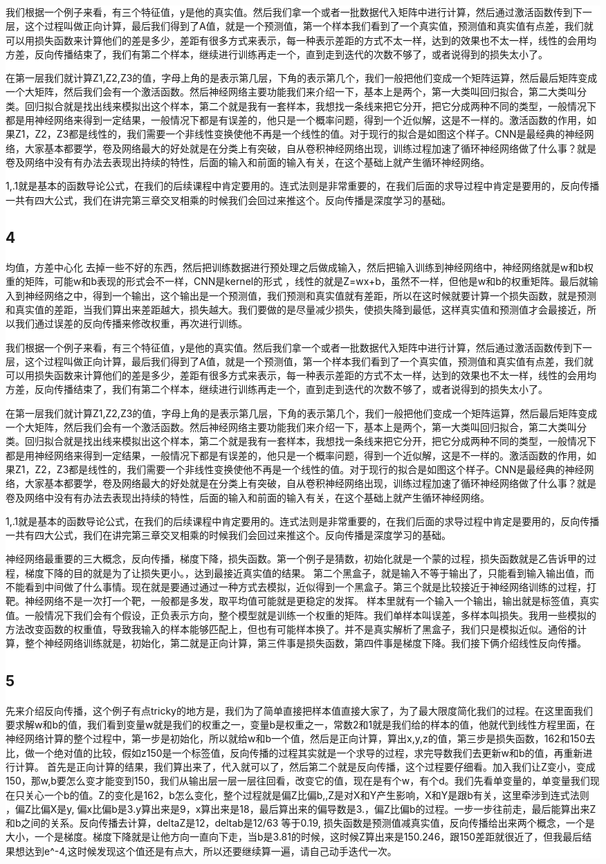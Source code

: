 
我们根据一个例子来看，有三个特征值，y是他的真实值。然后我们拿一个或者一批数据代入矩阵中进行计算，然后通过激活函数传到下一层，这个过程叫做正向计算，最后我们得到了A值，就是一个预测值，第一个样本我们看到了一个真实值，预测值和真实值有点差，我们就可以用损失函数来计算他们的差是多少，差距有很多方式来表示，每一种表示差距的方式不太一样，达到的效果也不太一样，线性的会用均方差，反向传播结束了，我们有第二个样本，继续进行训练再走一个，直到走到迭代的次数不够了，或者说得到的损失太小了。

 

在第一层我们就计算Z1,Z2,Z3的值，字母上角的是表示第几层，下角的表示第几个，我们一般把他们变成一个矩阵运算，然后最后矩阵变成一个大矩阵，然后我们会有一个激活函数。然后神经网络主要功能我们来介绍一下，基本上是两个，第一大类叫回归拟合，第二大类叫分类。回归拟合就是找出线来模拟出这个样本，第二个就是我有一套样本，我想找一条线来把它分开，把它分成两种不同的类型，一般情况下都是用神经网络来得到一定结果，一般情况下都是有误差的，他只是一个概率问题，得到一个近似解，这是不一样的。激活函数的作用，如果Z1，Z2，Z3都是线性的，我们需要一个非线性变换使他不再是一个线性的值。对于现行的拟合是如图这个样子。CNN是最经典的神经网络，大家基本都要学，卷及网络最大的好处就是在分类上有突破，自从卷积神经网络出现，训练过程加速了循环神经网络做了什么事？就是卷及网络中没有有办法去表现出持续的特性，后面的输入和前面的输入有关，在这个基础上就产生循环神经网络。

 

1,.1就是基本的函数导论公式，在我们的后续课程中肯定要用的。连式法则是非常重要的，在我们后面的求导过程中肯定是要用的，反向传播一共有四大公式，我们在讲完第三章交叉相乘的时候我们会回过来推这个。反向传播是深度学习的基础。

 

## 4

 均值，方差中心化     去掉一些不好的东西，然后把训练数据进行预处理之后做成输入，然后把输入训练到神经网络中，神经网络就是w和b权重的矩阵，可能w和b表现的形式会不一样，CNN是kernel的形式 ，线性的就是Z=wx+b，虽然不一样，但他是w和b的权重矩阵。最后就输入到神经网络之中，得到一个输出，这个输出是一个预测值，我们预测和真实值就有差距，所以在这时候就要计算一个损失函数，就是预测和真实值的差距，当我们算出来差距越大，损失越大。我们要做的是尽量减少损失，使损失降到最低，这样真实值和预测值才会最接近，所以我们通过误差的反向传播来修改权重，再次进行训练。

 

我们根据一个例子来看，有三个特征值，y是他的真实值。然后我们拿一个或者一批数据代入矩阵中进行计算，然后通过激活函数传到下一层，这个过程叫做正向计算，最后我们得到了A值，就是一个预测值，第一个样本我们看到了一个真实值，预测值和真实值有点差，我们就可以用损失函数来计算他们的差是多少，差距有很多方式来表示，每一种表示差距的方式不太一样，达到的效果也不太一样，线性的会用均方差，反向传播结束了，我们有第二个样本，继续进行训练再走一个，直到走到迭代的次数不够了，或者说得到的损失太小了。

 

在第一层我们就计算Z1,Z2,Z3的值，字母上角的是表示第几层，下角的表示第几个，我们一般把他们变成一个矩阵运算，然后最后矩阵变成一个大矩阵，然后我们会有一个激活函数。然后神经网络主要功能我们来介绍一下，基本上是两个，第一大类叫回归拟合，第二大类叫分类。回归拟合就是找出线来模拟出这个样本，第二个就是我有一套样本，我想找一条线来把它分开，把它分成两种不同的类型，一般情况下都是用神经网络来得到一定结果，一般情况下都是有误差的，他只是一个概率问题，得到一个近似解，这是不一样的。激活函数的作用，如果Z1，Z2，Z3都是线性的，我们需要一个非线性变换使他不再是一个线性的值。对于现行的拟合是如图这个样子。CNN是最经典的神经网络，大家基本都要学，卷及网络最大的好处就是在分类上有突破，自从卷积神经网络出现，训练过程加速了循环神经网络做了什么事？就是卷及网络中没有有办法去表现出持续的特性，后面的输入和前面的输入有关，在这个基础上就产生循环神经网络。

 

1,.1就是基本的函数导论公式，在我们的后续课程中肯定要用的。连式法则是非常重要的，在我们后面的求导过程中肯定是要用的，反向传播一共有四大公式，我们在讲完第三章交叉相乘的时候我们会回过来推这个。反向传播是深度学习的基础。

 

神经网络最重要的三大概念，反向传播，梯度下降，损失函数。第一个例子是猜数，初始化就是一个蒙的过程，损失函数就是乙告诉甲的过程，梯度下降的目的就是为了让损失更小。，达到最接近真实值的结果。 第二个黑盒子，就是输入不等于输出了，只能看到输入输出值，而不能看到中间做了什么事情。现在就是要通过通过一种方式去模拟，近似得到一个黑盒子。第三个就是比较接近于神经网络训练的过程，打靶。神经网络不是一次打一个靶，一般都是多发，取平均值可能就是更稳定的发挥。 样本里就有一个输入一个输出，输出就是标签值，真实值。一般情况下我们会有个假设，正负表示方向，整个模型就是训练一个权重的矩阵。我们单样本叫误差，多样本叫损失。我用一些模拟的方法改变函数的权重值，导致我输入的样本能够匹配上，但也有可能样本换了。并不是真实解析了黑盒子，我们只是模拟近似。通俗的计算，整个神经网络训练就是，初始化，第二就是正向计算，第三件事是损失函数，第四件事是梯度下降。我们接下俩介绍线性反向传播。



## 5

 先来介绍反向传播，这个例子有点tricky的地方是，我们为了简单直接把样本值直接大家了，为了最大限度简化我们的过程。在这里面我们要求解w和b的值，我们看到变量w就是我们的权重之一，变量b是权重之一，常数2和1就是我们给的样本的值，他就代到线性方程里面，在神经网络计算的整个过程中，第一步是初始化，所以就给w和b一个值，然后是正向计算，算出x,y,z的值，第三步是损失函数，162和150去比，做一个绝对值的比较，假如z150是一个标签值，反向传播的过程其实就是一个求导的过程，求完导数我们去更新w和b的值，再重新进行计算。 首先是正向计算的结果，我们算出来了，代入就可以了，然后第二个就是反向传播，这个过程要仔细看。加入我们让Z变小，变成150，那w,b要怎么变才能变到150，我们从输出层一层一层往回看，改变它的值，现在是有个w，有个d。我们先看单变量的，单变量我们现在只关心一个b的值。Z的变化是162，b怎么变化，整个过程就是偏Z比偏b,,Z是对X和Y产生影响，X和Y是跟b有关，这里牵涉到连式法则 ，偏Z比偏X是y, 偏x比偏b是3.y算出来是9，x算出来是18，最后算出来的偏导数是3.，偏Z比偏b的过程。一步一步往前走，最后能算出来Z和b之间的关系。反向传播去计算，deltaZ是12，deltab是12/63 等于0.19, 损失函数是预测值减真实值，反向传播给出来两个概念，一个是大小，一个是梯度。梯度下降就是让他方向一直向下走，当b是3.81的时候，这时候Z算出来是150.246，跟150差距就很近了，但我最后结果想达到e^-4,这时候发现这个值还是有点大，所以还要继续算一遍，请自己动手迭代一次。 
